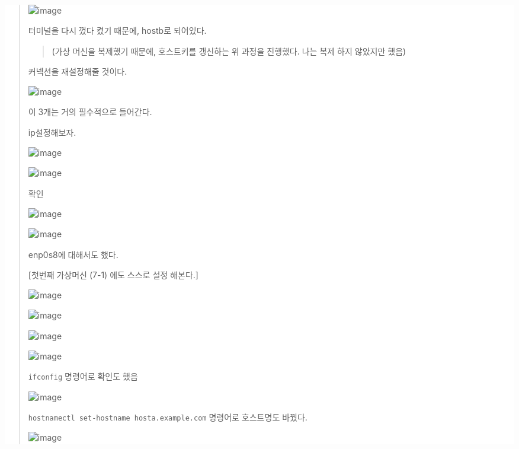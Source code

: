 > ![image](https://user-images.githubusercontent.com/78403443/182982837-fb57b7eb-f260-4092-a315-dcd4ea2cf5d9.png)
>
> 터미널을 다시 껐다 켰기 때문에, hostb로 되어있다.
>
> > (가상 머신을 복제했기 때문에, 호스트키를 갱신하는 위 과정을 진행했다. 나는 복제 하지 않았지만 했음)
>
> 커넥션을 재설정해줄 것이다.
>
> ![image](https://user-images.githubusercontent.com/78403443/182983440-78984b7d-d6a6-4c76-8983-c0de487f4ef4.png)
>
> 이 3개는 거의 필수적으로 들어간다.
>
> ip설정해보자.
>
> ![image](https://user-images.githubusercontent.com/78403443/182983690-1803b201-be18-4323-8d5a-513dbb67efa1.png)
>
> ![image](https://user-images.githubusercontent.com/78403443/182983774-0afa795f-febd-498d-b3ad-1be126251090.png)
>
> 확인
>
> ![image](https://user-images.githubusercontent.com/78403443/182983960-98f672bc-7483-4576-9424-73bf73fd954d.png)
>
> ![image](https://user-images.githubusercontent.com/78403443/182984486-b5810523-5c83-4e4f-9a1c-6967ffb498bc.png)
>
> enp0s8에 대해서도 했다.
>
> [첫번째 가상머신 (7-1) 에도 스스로 설정 해본다.]
>
> ![image](https://user-images.githubusercontent.com/78403443/182984262-58ce615b-2006-4685-a702-c0f885a19f5b.png)
>
> ![image](https://user-images.githubusercontent.com/78403443/182984569-3ed02253-8e96-4750-9def-e786a75ba430.png)
>
> ![image](https://user-images.githubusercontent.com/78403443/182984539-ee70c93a-293a-44d2-a4e5-6f5ca4b78c06.png)
>
> ![image](https://user-images.githubusercontent.com/78403443/182984818-25d01064-26c2-4b7d-a071-dfa04623c4bb.png)
>
> `ifconfig` 명령어로 확인도 했음
>
> ![image](https://user-images.githubusercontent.com/78403443/182986843-7a5a1533-a849-45b3-bf28-63aed5c56803.png)
>
> `hostnamectl set-hostname hosta.example.com` 명령어로 호스트명도 바꿨다.
>
> ![image](https://user-images.githubusercontent.com/78403443/182984981-4b922a67-4927-4df2-8c05-4f07b9fa2c90.png)
